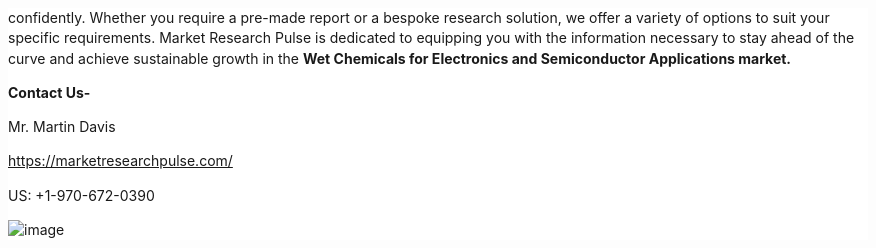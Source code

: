 confidently. Whether you require a pre-made report or a bespoke research solution, we offer a variety of options to suit your specific requirements. Market Research Pulse is dedicated to equipping you with the information necessary to stay ahead of the curve and achieve sustainable growth in the <strong>Wet Chemicals for Electronics and Semiconductor Applications market.</strong></p><p><strong>Contact Us-</strong></p><p>Mr. Martin Davis</p><p>https://marketresearchpulse.com/</p><p>US: +1-970-672-0390</p>
![image](https://github.com/user-attachments/assets/88fa94f1-b9fa-4d8f-a1be-5cccc397a10c)
